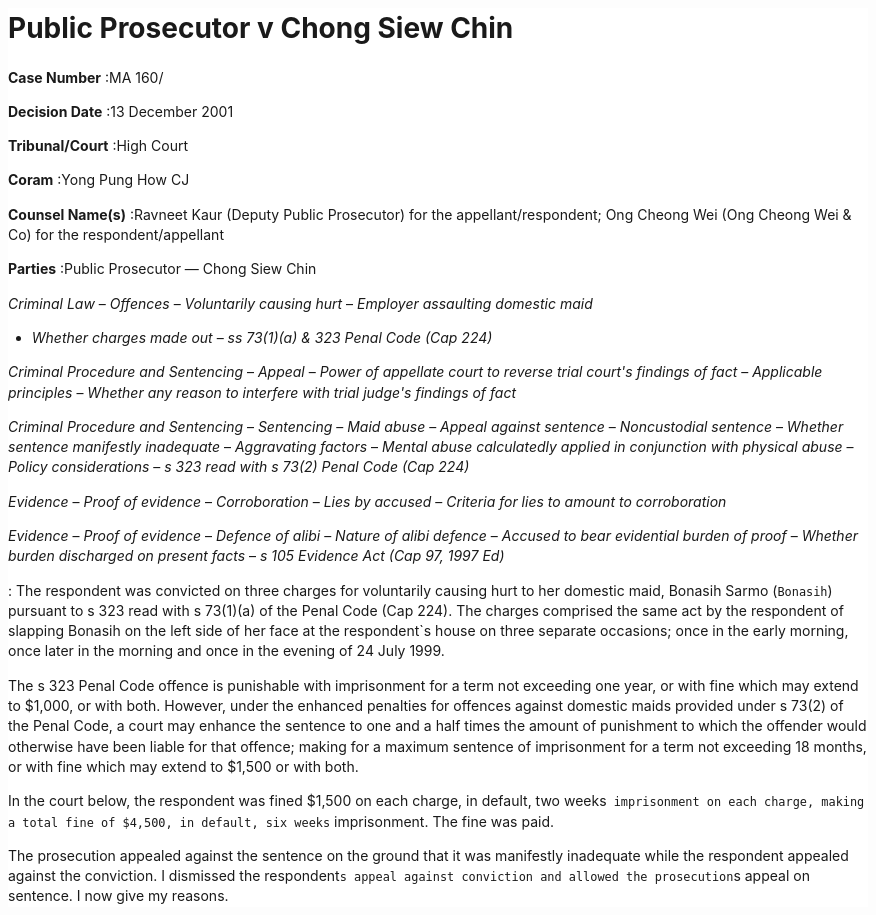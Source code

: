 # Public Prosecutor v Chong Siew Chin 



**Case Number** :MA 160/ 

**Decision Date** :13 December 2001 

**Tribunal/Court** :High Court 

**Coram** :Yong Pung How CJ 

**Counsel Name(s)** :Ravneet Kaur (Deputy Public Prosecutor) for the appellant/respondent; Ong Cheong Wei (Ong Cheong Wei & Co) for the respondent/appellant 

**Parties** :Public Prosecutor — Chong Siew Chin 

_Criminal Law_ – _Offences_ – _Voluntarily causing hurt_ – _Employer assaulting domestic maid_ 

- _Whether charges made out_ – _ss 73(1)(a) & 323 Penal Code (Cap 224)_ 

_Criminal Procedure and Sentencing_ – _Appeal_ – _Power of appellate court to reverse trial court's findings of fact_ – _Applicable principles_ – _Whether any reason to interfere with trial judge's findings of fact_ 

_Criminal Procedure and Sentencing_ – _Sentencing_ – _Maid abuse_ – _Appeal against sentence_ – _Noncustodial sentence_ – _Whether sentence manifestly inadequate_ – _Aggravating factors_ – _Mental abuse calculatedly applied in conjunction with physical abuse_ – _Policy considerations_ – _s 323 read with s 73(2) Penal Code (Cap 224)_ 

_Evidence_ – _Proof of evidence_ – _Corroboration_ – _Lies by accused_ – _Criteria for lies to amount to corroboration_ 

_Evidence_ – _Proof of evidence_ – _Defence of alibi_ – _Nature of alibi defence_ – _Accused to bear evidential burden of proof_ – _Whether burden discharged on present facts_ – _s 105 Evidence Act (Cap 97, 1997 Ed)_ 

: The respondent was convicted on three charges for voluntarily causing hurt to her domestic maid, Bonasih Sarmo (`Bonasih`) pursuant to s 323 read with s 73(1)(a) of the Penal Code (Cap 224). The charges comprised the same act by the respondent of slapping Bonasih on the left side of her face at the respondent`s house on three separate occasions; once in the early morning, once later in the morning and once in the evening of 24 July 1999. 

The s 323 Penal Code offence is punishable with imprisonment for a term not exceeding one year, or with fine which may extend to $1,000, or with both. However, under the enhanced penalties for offences against domestic maids provided under s 73(2) of the Penal Code, a court may enhance the sentence to one and a half times the amount of punishment to which the offender would otherwise have been liable for that offence; making for a maximum sentence of imprisonment for a term not exceeding 18 months, or with fine which may extend to $1,500 or with both. 

In the court below, the respondent was fined $1,500 on each charge, in default, two weeks` imprisonment on each charge, making a total fine of $4,500, in default, six weeks` imprisonment. The fine was paid. 

The prosecution appealed against the sentence on the ground that it was manifestly inadequate while the respondent appealed against the conviction. I dismissed the respondent`s appeal against conviction and allowed the prosecution`s appeal on sentence. I now give my reasons. 
